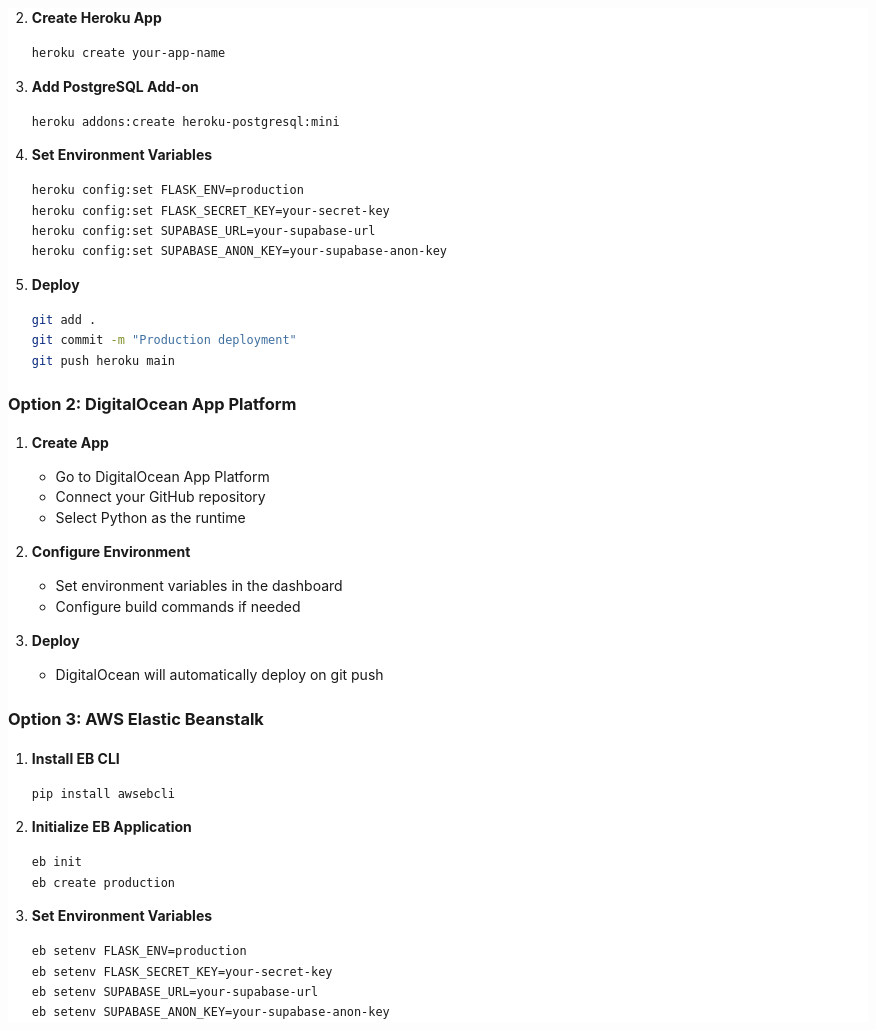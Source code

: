 2. **Create Heroku App**
   ```bash
   heroku create your-app-name
   ```

3. **Add PostgreSQL Add-on**
   ```bash
   heroku addons:create heroku-postgresql:mini
   ```

4. **Set Environment Variables**
   ```bash
   heroku config:set FLASK_ENV=production
   heroku config:set FLASK_SECRET_KEY=your-secret-key
   heroku config:set SUPABASE_URL=your-supabase-url
   heroku config:set SUPABASE_ANON_KEY=your-supabase-anon-key
   ```

5. **Deploy**
   ```bash
   git add .
   git commit -m "Production deployment"
   git push heroku main
   ```

### Option 2: DigitalOcean App Platform

1. **Create App**
   - Go to DigitalOcean App Platform
   - Connect your GitHub repository
   - Select Python as the runtime

2. **Configure Environment**
   - Set environment variables in the dashboard
   - Configure build commands if needed

3. **Deploy**
   - DigitalOcean will automatically deploy on git push

### Option 3: AWS Elastic Beanstalk

1. **Install EB CLI**
   ```bash
   pip install awsebcli
   ```

2. **Initialize EB Application**
   ```bash
   eb init
   eb create production
   ```

3. **Set Environment Variables**
   ```bash
   eb setenv FLASK_ENV=production
   eb setenv FLASK_SECRET_KEY=your-secret-key
   eb setenv SUPABASE_URL=your-supabase-url
   eb setenv SUPABASE_ANON_KEY=your-supabase-anon-key
   ```

